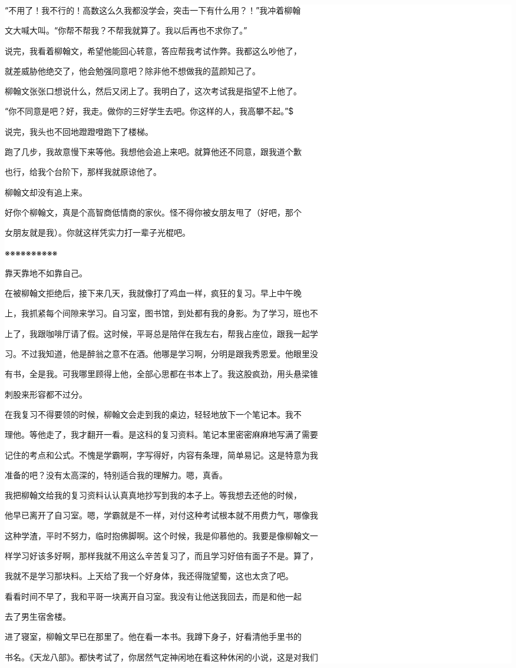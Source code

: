 “不用了！我不行的！高数这么久我都没学会，突击一下有什么用？！”我冲着柳翰

文大喊大叫。“你帮不帮我？不帮我就算了。我以后再也不求你了。”

说完，我看着柳翰文，希望他能回心转意，答应帮我考试作弊。我都这么吵他了，

就差威胁他绝交了，他会勉强同意吧？除非他不想做我的蓝颜知己了。

柳翰文张张口想说什么，然后又闭上了。我明白了，这次考试我是指望不上他了。

“你不同意是吧？好，我走。做你的三好学生去吧。你这样的人，我高攀不起。”$

说完，我头也不回地蹬蹬噔跑下了楼梯。

跑了几步，我故意慢下来等他。我想他会追上来吧。就算他还不同意，跟我道个歉

也行，给我个台阶下，那样我就原谅他了。

柳翰文却没有追上来。

好你个柳翰文，真是个高智商低情商的家伙。怪不得你被女朋友甩了（好吧，那个

女朋友就是我）。你就这样凭实力打一辈子光棍吧。

※※※※※※※※※※

靠天靠地不如靠自己。

在被柳翰文拒绝后，接下来几天，我就像打了鸡血一样，疯狂的复习。早上中午晚

上，我抓紧每个间隙来学习。自习室，图书馆，到处都有我的身影。为了学习，班也不

上了，我跟咖啡厅请了假。这时候，平哥总是陪伴在我左右，帮我占座位，跟我一起学

习。不过我知道，他是醉翁之意不在酒。他哪是学习啊，分明是跟我秀恩爱。他眼里没

有书，全是我。可我哪里顾得上他，全部心思都在书本上了。我这股疯劲，用头悬梁锥

刺股来形容都不过分。

在我复习不得要领的时候，柳翰文会走到我的桌边，轻轻地放下一个笔记本。我不

理他。等他走了，我才翻开一看。是这科的复习资料。笔记本里密密麻麻地写满了需要

记住的考点和公式。不愧是学霸啊，字写得好，内容有条理，简单易记。这是特意为我

准备的吧？没有太高深的，特别适合我的理解力。嗯，真香。

我把柳翰文给我的复习资料认认真真地抄写到我的本子上。等我想去还他的时候，

他早已离开了自习室。嗯，学霸就是不一样，对付这种考试根本就不用费力气，哪像我

这种学渣，平时不努力，临时抱佛脚啊。这个时候，我是仰慕他的。我要是像柳翰文一

样学习好该多好啊，那样我就不用这么辛苦复习了，而且学习好倍有面子不是。算了，

我就不是学习那块料。上天给了我一个好身体，我还得陇望蜀，这也太贪了吧。

看看时间不早了，我和平哥一块离开自习室。我没有让他送我回去，而是和他一起

去了男生宿舍楼。

进了寝室，柳翰文早已在那里了。他在看一本书。我蹲下身子，好看清他手里书的

书名。《天龙八部》。都快考试了，你居然气定神闲地在看这种休闲的小说，这是对我们

